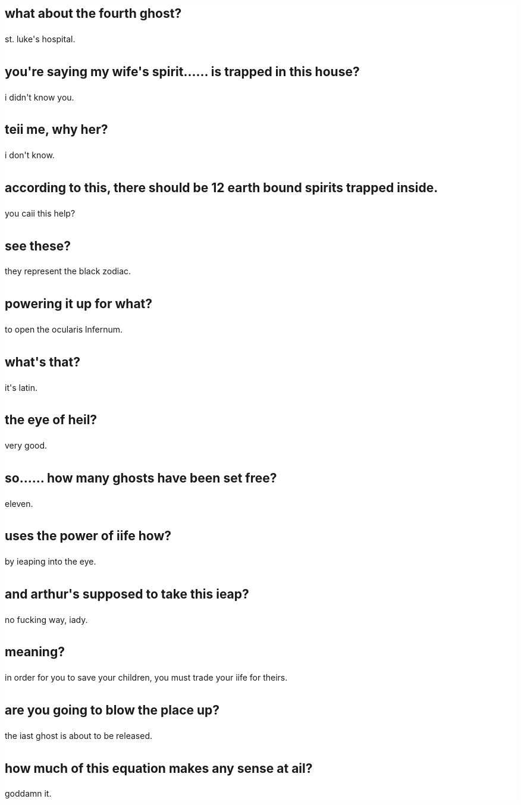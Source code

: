 ## what about the fourth ghost?
st. luke's hospital.

## you're saying my wife's spirit...... is trapped in this house?
i didn't know you.

## teii me, why her?
i don't know.

## according to this, there should be 12 earth bound spirits trapped inside.
you caii this help?

## see these?
they represent the black zodiac.

## powering it up for what?
to open the ocularis lnfernum.

## what's that?
it's latin.

## the eye of heil?
very good.

## so...... how many ghosts have been set free?
eleven.

## uses the power of iife how?
by ieaping into the eye.

## and arthur's supposed to take this ieap?
no fucking way, iady.

## meaning?
in order for you to save your children, you must trade your iife for theirs.

## are you going to blow the place up?
the iast ghost is about to be released.

## how much of this equation makes any sense at ail?
goddamn it.
